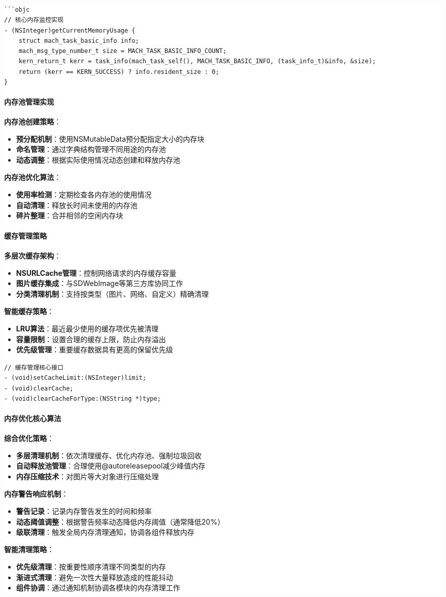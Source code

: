 ```
```objc
// 核心内存监控实现
- (NSInteger)getCurrentMemoryUsage {
    struct mach_task_basic_info info;
    mach_msg_type_number_t size = MACH_TASK_BASIC_INFO_COUNT;
    kern_return_t kerr = task_info(mach_task_self(), MACH_TASK_BASIC_INFO, (task_info_t)&info, &size);
    return (kerr == KERN_SUCCESS) ? info.resident_size : 0;
}
```

#### 内存池管理实现

**内存池创建策略**：
- **预分配机制**：使用NSMutableData预分配指定大小的内存块
- **命名管理**：通过字典结构管理不同用途的内存池
- **动态调整**：根据实际使用情况动态创建和释放内存池

**内存池优化算法**：
- **使用率检测**：定期检查各内存池的使用情况
- **自动清理**：释放长时间未使用的内存池
- **碎片整理**：合并相邻的空闲内存块

#### 缓存管理策略

**多层次缓存架构**：
- **NSURLCache管理**：控制网络请求的内存缓存容量
- **图片缓存集成**：与SDWebImage等第三方库协同工作
- **分类清理机制**：支持按类型（图片、网络、自定义）精确清理

**智能缓存策略**：
- **LRU算法**：最近最少使用的缓存项优先被清理
- **容量限制**：设置合理的缓存上限，防止内存溢出
- **优先级管理**：重要缓存数据具有更高的保留优先级

```objc
// 缓存管理核心接口
- (void)setCacheLimit:(NSInteger)limit;
- (void)clearCache;
- (void)clearCacheForType:(NSString *)type;
```

#### 内存优化核心算法

**综合优化策略**：
- **多层清理机制**：依次清理缓存、优化内存池、强制垃圾回收
- **自动释放池管理**：合理使用@autoreleasepool减少峰值内存
- **内存压缩技术**：对图片等大对象进行压缩处理

**内存警告响应机制**：
- **警告记录**：记录内存警告发生的时间和频率
- **动态阈值调整**：根据警告频率动态降低内存阈值（通常降低20%）
- **级联清理**：触发全局内存清理通知，协调各组件释放内存

**智能清理策略**：
- **优先级清理**：按重要性顺序清理不同类型的内存
- **渐进式清理**：避免一次性大量释放造成的性能抖动
- **组件协调**：通过通知机制协调各模块的内存清理工作
